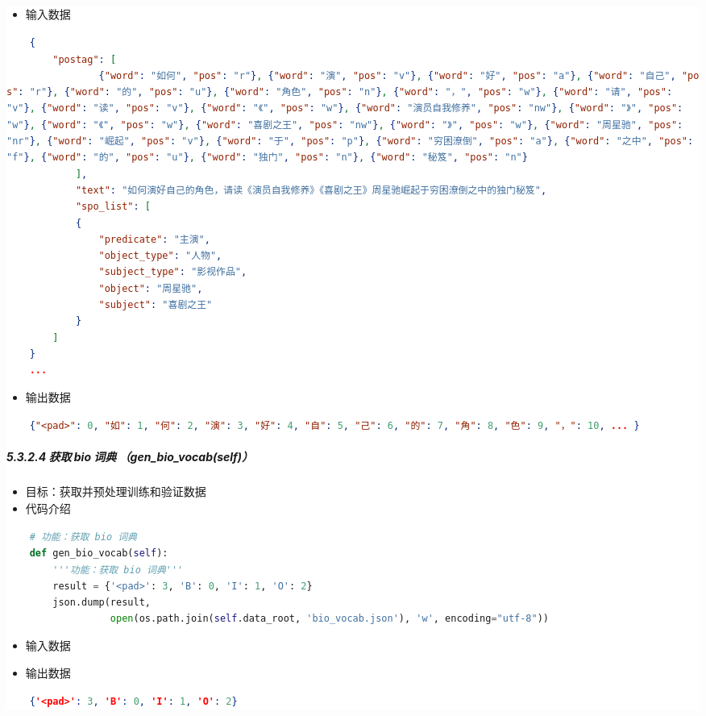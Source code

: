 - 输入数据

```json
    {
        "postag": [
                {"word": "如何", "pos": "r"}, {"word": "演", "pos": "v"}, {"word": "好", "pos": "a"}, {"word": "自己", "pos": "r"}, {"word": "的", "pos": "u"}, {"word": "角色", "pos": "n"}, {"word": "，", "pos": "w"}, {"word": "请", "pos": "v"}, {"word": "读", "pos": "v"}, {"word": "《", "pos": "w"}, {"word": "演员自我修养", "pos": "nw"}, {"word": "》", "pos": "w"}, {"word": "《", "pos": "w"}, {"word": "喜剧之王", "pos": "nw"}, {"word": "》", "pos": "w"}, {"word": "周星驰", "pos": "nr"}, {"word": "崛起", "pos": "v"}, {"word": "于", "pos": "p"}, {"word": "穷困潦倒", "pos": "a"}, {"word": "之中", "pos": "f"}, {"word": "的", "pos": "u"}, {"word": "独门", "pos": "n"}, {"word": "秘笈", "pos": "n"}
            ],
            "text": "如何演好自己的角色，请读《演员自我修养》《喜剧之王》周星驰崛起于穷困潦倒之中的独门秘笈",
            "spo_list": [
            {
                "predicate": "主演",
                "object_type": "人物",
                "subject_type": "影视作品",
                "object": "周星驰",
                "subject": "喜剧之王"
            }
        ]
    }
    ...
```

- 输出数据

```json
    {"<pad>": 0, "如": 1, "何": 2, "演": 3, "好": 4, "自": 5, "己": 6, "的": 7, "角": 8, "色": 9, "，": 10, ... }
```

##### 5.3.2.4 获取 bio 词典 （gen_bio_vocab(self)）

- 目标：获取并预处理训练和验证数据
- 代码介绍

```python
    # 功能：获取 bio 词典
    def gen_bio_vocab(self):
        '''功能：获取 bio 词典'''
        result = {'<pad>': 3, 'B': 0, 'I': 1, 'O': 2}
        json.dump(result,
                  open(os.path.join(self.data_root, 'bio_vocab.json'), 'w', encoding="utf-8"))
```

- 输入数据

```json

```

- 输出数据

```json
    {'<pad>': 3, 'B': 0, 'I': 1, 'O': 2}
```
